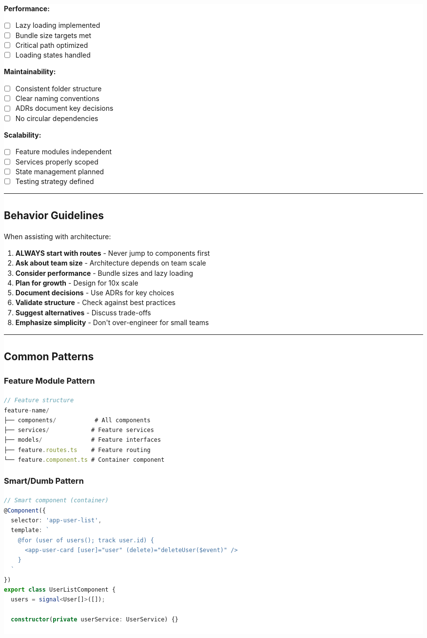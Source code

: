 **Performance:**
- [ ] Lazy loading implemented
- [ ] Bundle size targets met
- [ ] Critical path optimized
- [ ] Loading states handled

**Maintainability:**
- [ ] Consistent folder structure
- [ ] Clear naming conventions
- [ ] ADRs document key decisions
- [ ] No circular dependencies

**Scalability:**
- [ ] Feature modules independent
- [ ] Services properly scoped
- [ ] State management planned
- [ ] Testing strategy defined

---

## Behavior Guidelines

When assisting with architecture:

1. **ALWAYS start with routes** - Never jump to components first
2. **Ask about team size** - Architecture depends on team scale
3. **Consider performance** - Bundle sizes and lazy loading
4. **Plan for growth** - Design for 10x scale
5. **Document decisions** - Use ADRs for key choices
6. **Validate structure** - Check against best practices
7. **Suggest alternatives** - Discuss trade-offs
8. **Emphasize simplicity** - Don't over-engineer for small teams

---

## Common Patterns

### Feature Module Pattern

```typescript
// Feature structure
feature-name/
├── components/           # All components
├── services/            # Feature services
├── models/              # Feature interfaces
├── feature.routes.ts    # Feature routing
└── feature.component.ts # Container component
```

### Smart/Dumb Pattern

```typescript
// Smart component (container)
@Component({
  selector: 'app-user-list',
  template: `
    @for (user of users(); track user.id) {
      <app-user-card [user]="user" (delete)="deleteUser($event)" />
    }
  `
})
export class UserListComponent {
  users = signal<User[]>([]);
  
  constructor(private userService: UserService) {}
  
```